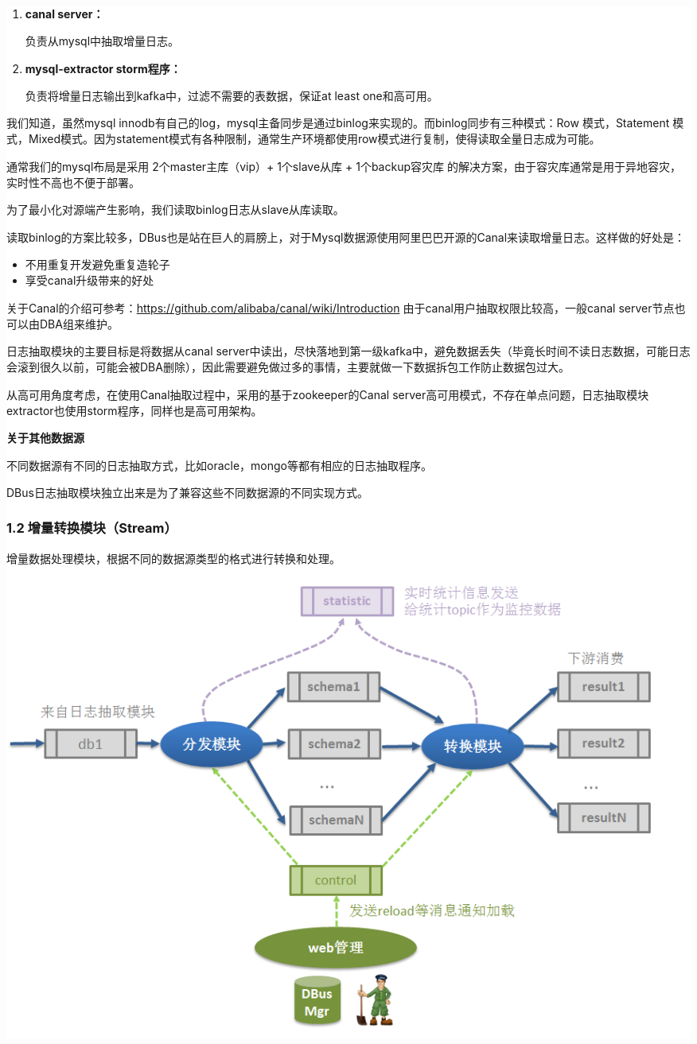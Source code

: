 1. **canal server：**

   负责从mysql中抽取增量日志。

2. **mysql-extractor storm程序：**

   负责将增量日志输出到kafka中，过滤不需要的表数据，保证at least one和高可用。

我们知道，虽然mysql innodb有自己的log，mysql主备同步是通过binlog来实现的。而binlog同步有三种模式：Row 模式，Statement 模式，Mixed模式。因为statement模式有各种限制，通常生产环境都使用row模式进行复制，使得读取全量日志成为可能。

通常我们的mysql布局是采用 2个master主库（vip）+ 1个slave从库 + 1个backup容灾库 的解决方案，由于容灾库通常是用于异地容灾，实时性不高也不便于部署。

为了最小化对源端产生影响，我们读取binlog日志从slave从库读取。

读取binlog的方案比较多，DBus也是站在巨人的肩膀上，对于Mysql数据源使用阿里巴巴开源的Canal来读取增量日志。这样做的好处是：
* 不用重复开发避免重复造轮子
* 享受canal升级带来的好处

关于Canal的介绍可参考：https://github.com/alibaba/canal/wiki/Introduction
由于canal用户抽取权限比较高，一般canal server节点也可以由DBA组来维护。

日志抽取模块的主要目标是将数据从canal server中读出，尽快落地到第一级kafka中，避免数据丢失（毕竟长时间不读日志数据，可能日志会滚到很久以前，可能会被DBA删除），因此需要避免做过多的事情，主要就做一下数据拆包工作防止数据包过大。

从高可用角度考虑，在使用Canal抽取过程中，采用的基于zookeeper的Canal server高可用模式，不存在单点问题，日志抽取模块extractor也使用storm程序，同样也是高可用架构。

**关于其他数据源**

不同数据源有不同的日志抽取方式，比如oracle，mongo等都有相应的日志抽取程序。

DBus日志抽取模块独立出来是为了兼容这些不同数据源的不同实现方式。


### 1.2 增量转换模块（Stream）
增量数据处理模块，根据不同的数据源类型的格式进行转换和处理。

![stream](img/more-system-architecture-1-2.png)
